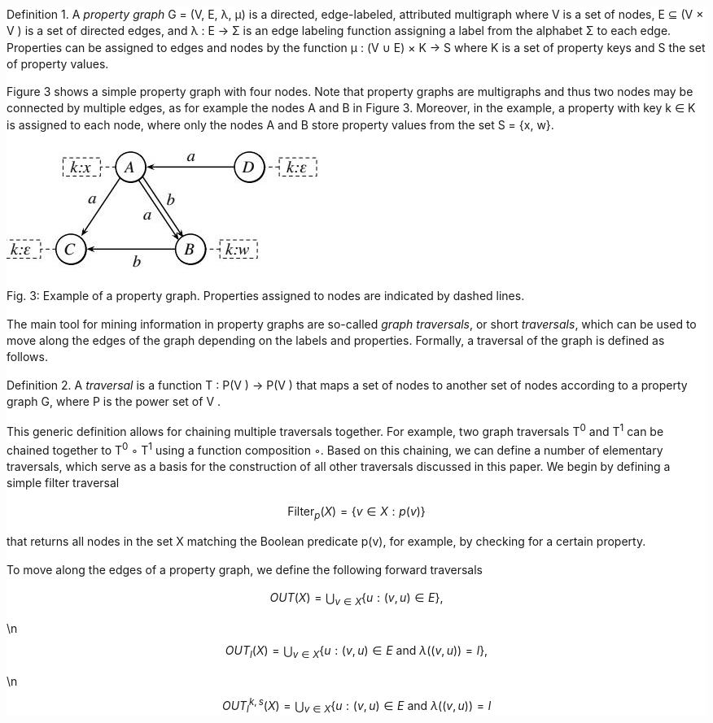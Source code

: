 Definition 1. A *property graph* G = (V, E, λ, μ) is a directed, edge-labeled, attributed multigraph where V is a set of nodes, E ⊆ (V × V ) is a set of directed edges, and λ : E → Σ is an edge labeling function assigning a label from the alphabet Σ to each edge. Properties can be assigned to edges and nodes by the function μ : (V ∪ E) × K → S where K is a set of property keys and S the set of property values.

Figure 3 shows a simple property graph with four nodes. Note that property graphs are multigraphs and thus two nodes may be connected by multiple edges, as for example the nodes A and B in Figure 3. Moreover, in the example, a property with key k ∈ K is assigned to each node, where only the nodes A and B store property values from the set S = {x, w}.

![](_page_2_Figure_8.jpeg)

Fig. 3: Example of a property graph. Properties assigned to nodes are indicated by dashed lines.

The main tool for mining information in property graphs are so-called *graph traversals*, or short *traversals*, which can be used to move along the edges of the graph depending on the labels and properties. Formally, a traversal of the graph is defined as follows.

Definition 2. A *traversal* is a function T : P(V ) → P(V ) that maps a set of nodes to another set of nodes according to a property graph G, where P is the power set of V .

This generic definition allows for chaining multiple traversals together. For example, two graph traversals T<sup>0</sup> and T<sup>1</sup> can be chained together to T<sup>0</sup> ◦ T<sup>1</sup> using a function composition ◦. Based on this chaining, we can define a number of elementary traversals, which serve as a basis for the construction of all other traversals discussed in this paper. We begin by defining a simple filter traversal

$$
\text{Filter}_p(X) = \{ v \in X : p(v) \}
$$

that returns all nodes in the set X matching the Boolean predicate p(v), for example, by checking for a certain property.

To move along the edges of a property graph, we define the following forward traversals

$$
OUT(X) = \bigcup_{v \in X} \{u : (v, u) \in E\},
$$
  
\n
$$
OUT_l(X) = \bigcup_{v \in X} \{u : (v, u) \in E \text{ and } \lambda((v, u)) = l\},
$$
  
\n
$$
OUT_l^{k,s}(X) = \bigcup_{v \in X} \{u : (v, u) \in E \text{ and } \lambda((v, u)) = l
$$
  
